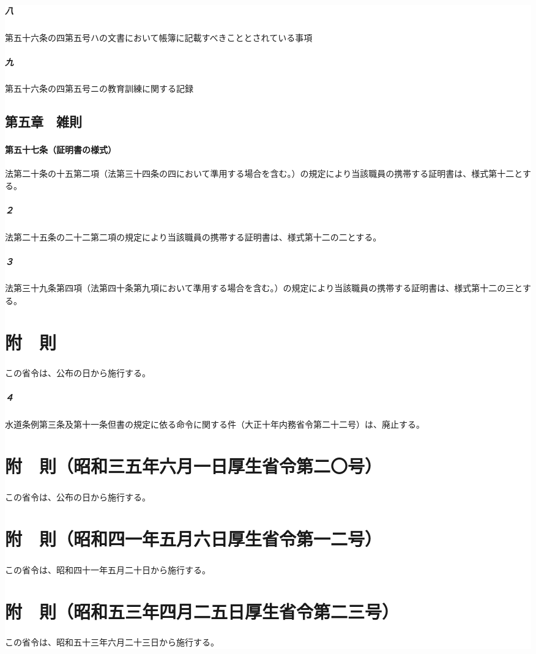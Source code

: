 ##### 八
第五十六条の四第五号ハの文書において帳簿に記載すべきこととされている事項
##### 九
第五十六条の四第五号ニの教育訓練に関する記録
## 第五章　雑則
#### 第五十七条（証明書の様式）
法第二十条の十五第二項（法第三十四条の四において準用する場合を含む。）の規定により当該職員の携帯する証明書は、様式第十二とする。
##### ２
法第二十五条の二十二第二項の規定により当該職員の携帯する証明書は、様式第十二の二とする。
##### ３
法第三十九条第四項（法第四十条第九項において準用する場合を含む。）の規定により当該職員の携帯する証明書は、様式第十二の三とする。
# 附　則
この省令は、公布の日から施行する。
##### ４
水道条例第三条及第十一条但書の規定に依る命令に関する件（大正十年内務省令第二十二号）は、廃止する。
# 附　則（昭和三五年六月一日厚生省令第二〇号）
この省令は、公布の日から施行する。
# 附　則（昭和四一年五月六日厚生省令第一二号）
この省令は、昭和四十一年五月二十日から施行する。
# 附　則（昭和五三年四月二五日厚生省令第二三号）
この省令は、昭和五十三年六月二十三日から施行する。
